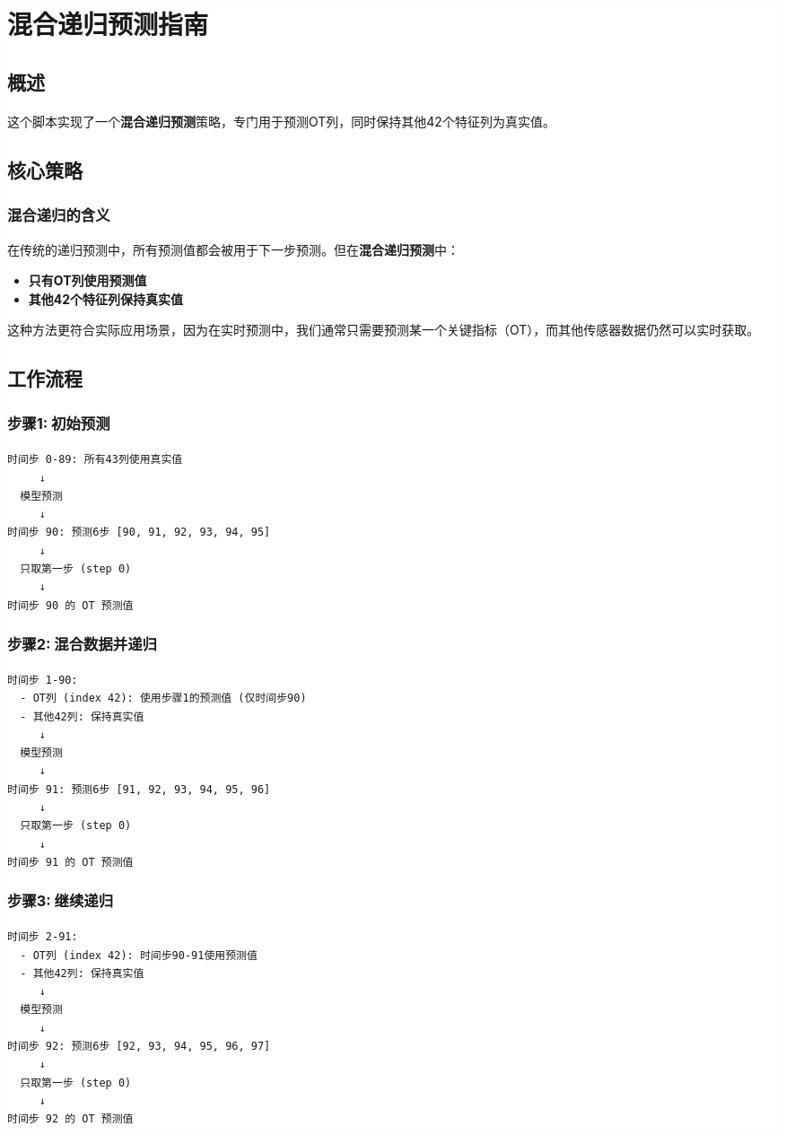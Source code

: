 # 混合递归预测指南

## 概述

这个脚本实现了一个**混合递归预测**策略，专门用于预测OT列，同时保持其他42个特征列为真实值。

## 核心策略

### 混合递归的含义

在传统的递归预测中，所有预测值都会被用于下一步预测。但在**混合递归预测**中：

- **只有OT列使用预测值**
- **其他42个特征列保持真实值**

这种方法更符合实际应用场景，因为在实时预测中，我们通常只需要预测某一个关键指标（OT），而其他传感器数据仍然可以实时获取。

## 工作流程

### 步骤1: 初始预测
```
时间步 0-89: 所有43列使用真实值
     ↓
  模型预测
     ↓
时间步 90: 预测6步 [90, 91, 92, 93, 94, 95]
     ↓
  只取第一步 (step 0)
     ↓
时间步 90 的 OT 预测值
```

### 步骤2: 混合数据并递归
```
时间步 1-90:
  - OT列 (index 42): 使用步骤1的预测值 (仅时间步90)
  - 其他42列: 保持真实值
     ↓
  模型预测
     ↓
时间步 91: 预测6步 [91, 92, 93, 94, 95, 96]
     ↓
  只取第一步 (step 0)
     ↓
时间步 91 的 OT 预测值
```

### 步骤3: 继续递归
```
时间步 2-91:
  - OT列 (index 42): 时间步90-91使用预测值
  - 其他42列: 保持真实值
     ↓
  模型预测
     ↓
时间步 92: 预测6步 [92, 93, 94, 95, 96, 97]
     ↓
  只取第一步 (step 0)
     ↓
时间步 92 的 OT 预测值
```
